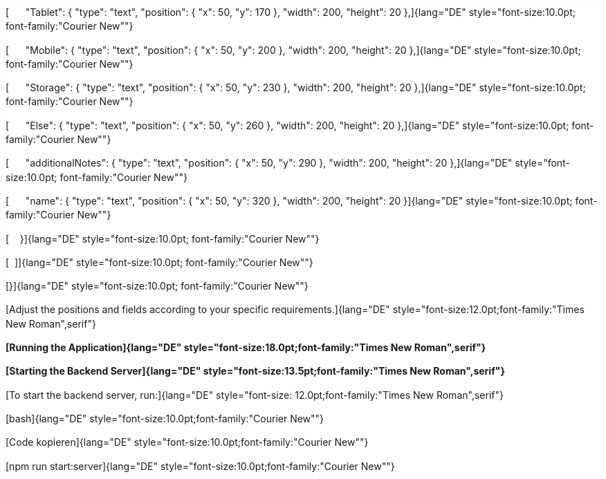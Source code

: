 [      \"Tablet\": { \"type\": \"text\", \"position\": { \"x\": 50,
\"y\": 170 }, \"width\": 200, \"height\": 20 },]{lang="DE"
style="font-size:10.0pt;
font-family:\"Courier New\""}

[      \"Mobile\": { \"type\": \"text\", \"position\": { \"x\": 50,
\"y\": 200 }, \"width\": 200, \"height\": 20 },]{lang="DE"
style="font-size:10.0pt;
font-family:\"Courier New\""}

[      \"Storage\": { \"type\": \"text\", \"position\": { \"x\": 50,
\"y\": 230 }, \"width\": 200, \"height\": 20 },]{lang="DE"
style="font-size:10.0pt;
font-family:\"Courier New\""}

[      \"Else\": { \"type\": \"text\", \"position\": { \"x\": 50, \"y\":
260 }, \"width\": 200, \"height\": 20 },]{lang="DE"
style="font-size:10.0pt;
font-family:\"Courier New\""}

[      \"additionalNotes\": { \"type\": \"text\", \"position\": { \"x\":
50, \"y\": 290 }, \"width\": 200, \"height\": 20 },]{lang="DE"
style="font-size:10.0pt;
font-family:\"Courier New\""}

[      \"name\": { \"type\": \"text\", \"position\": { \"x\": 50, \"y\":
320 }, \"width\": 200, \"height\": 20 }]{lang="DE"
style="font-size:10.0pt;
font-family:\"Courier New\""}

[    }]{lang="DE" style="font-size:10.0pt;
font-family:\"Courier New\""}

[  \]]{lang="DE" style="font-size:10.0pt;
font-family:\"Courier New\""}

[}]{lang="DE" style="font-size:10.0pt;
font-family:\"Courier New\""}

[Adjust the positions and fields according to your specific
requirements.]{lang="DE"
style="font-size:12.0pt;font-family:\"Times New Roman\",serif"}

**[Running the Application]{lang="DE"
style="font-size:18.0pt;font-family:\"Times New Roman\",serif"}**

**[Starting the Backend Server]{lang="DE"
style="font-size:13.5pt;font-family:\"Times New Roman\",serif"}**

[To start the backend server, run:]{lang="DE" style="font-size:
12.0pt;font-family:\"Times New Roman\",serif"}

[bash]{lang="DE" style="font-size:10.0pt;font-family:\"Courier New\""}

[Code kopieren]{lang="DE"
style="font-size:10.0pt;font-family:\"Courier New\""}

[npm run start:server]{lang="DE"
style="font-size:10.0pt;font-family:\"Courier New\""}
